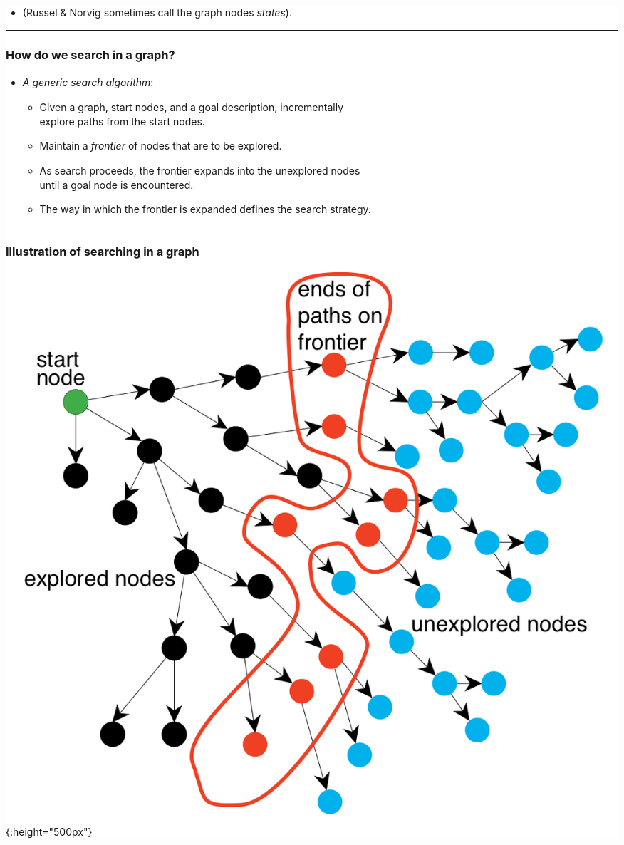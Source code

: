   - (Russel & Norvig sometimes call the graph nodes *states*).

----

### How do we search in a graph?

- *A generic search algorithm*:

    - Given a graph, start nodes, and a goal description, incrementally  
      explore paths from the start nodes. 

    - Maintain a *frontier* of nodes that are to be explored. 

    - As search proceeds, the frontier expands into the unexplored nodes  
      until a goal node is encountered.

    - The way in which the frontier is expanded defines the search strategy. 

----

### Illustration of searching in a graph

![](img/searchspc.png){:height="500px"}
 